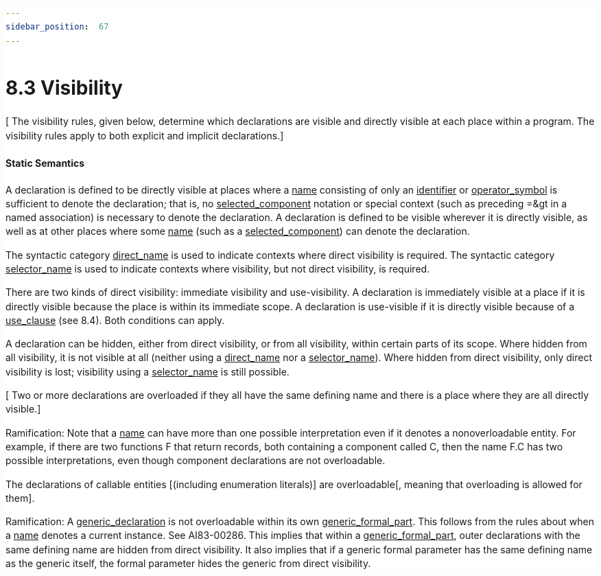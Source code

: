 ```yaml
---
sidebar_position:  67
---
```


# 8.3  Visibility

[ The visibility rules, given below, determine which declarations are visible and directly visible at each place within a program. The visibility rules apply to both explicit and implicit declarations.] 


#### Static Semantics

A declaration is defined to be directly visible at places where a [name](./AA-4.1#S0091) consisting of only an [identifier](./AA-2.3#S0002) or [operator_symbol](./AA-6.1#S0202) is sufficient to denote the declaration; that is, no [selected_component](./AA-4.1#S0098) notation or special context (such as preceding =&gt in a named association) is necessary to denote the declaration. A declaration is defined to be visible wherever it is directly visible, as well as at other places where some [name](./AA-4.1#S0091) (such as a [selected_component](./AA-4.1#S0098)) can denote the declaration.

The syntactic category [direct_name](./AA-4.1#S0092) is used to indicate contexts where direct visibility is required. The syntactic category [selector_name](./AA-4.1#S0099) is used to indicate contexts where visibility, but not direct visibility, is required.

There are two kinds of direct visibility: immediate visibility and use-visibility. A declaration is immediately visible at a place if it is directly visible because the place is within its immediate scope. A declaration is use-visible if it is directly visible because of a [use_clause](./AA-8.4#S0235) (see 8.4). Both conditions can apply.

A declaration can be hidden, either from direct visibility, or from all visibility, within certain parts of its scope. Where hidden from all visibility, it is not visible at all (neither using a [direct_name](./AA-4.1#S0092) nor a [selector_name](./AA-4.1#S0099)). Where hidden from direct visibility, only direct visibility is lost; visibility using a [selector_name](./AA-4.1#S0099) is still possible.

[ Two or more declarations are overloaded if they all have the same defining name and there is a place where they are all directly visible.] 

Ramification: Note that a [name](./AA-4.1#S0091) can have more than one possible interpretation even if it denotes a nonoverloadable entity. For example, if there are two functions F that return records, both containing a component called C, then the name F.C has two possible interpretations, even though component declarations are not overloadable. 

The declarations of callable entities [(including enumeration literals)] are overloadable[, meaning that overloading is allowed for them]. 

Ramification: A [generic_declaration](./AA-12.1#S0310) is not overloadable within its own [generic_formal_part](./AA-12.1#S0313). This follows from the rules about when a [name](./AA-4.1#S0091) denotes a current instance. See AI83-00286. This implies that within a [generic_formal_part](./AA-12.1#S0313), outer declarations with the same defining name are hidden from direct visibility. It also implies that if a generic formal parameter has the same defining name as the generic itself, the formal parameter hides the generic from direct visibility. 

